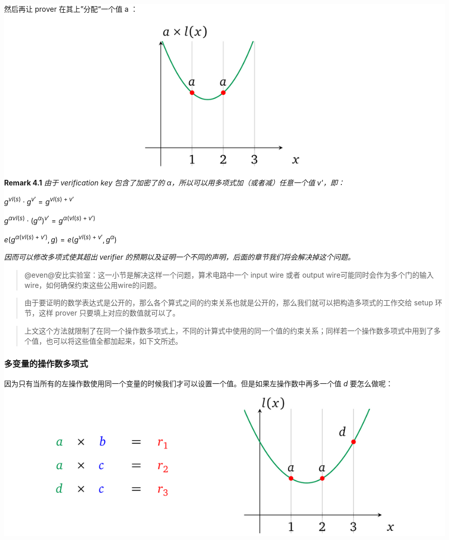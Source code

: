 

然后再让 prover 在其上”分配“一个值 a ：

![1qNsslAIXLSPq5MWf4TCpqw.png](从程序到多项式的构造.assets/50-166299385820735.png)



**Remark 4.1** *由于 verification key 包含了加密了的 α，所以可以用多项式加（或者减）任意一个值 v'，即：*



$g^{vl(s)} \cdot g^{v'} = g^{vl(s)+v'}$



$g^{αvl(s)} \cdot (g^α)^{v'} = g^{α(vl(s)+v')}$



$e(g^{α(vl(s)+v')},g) = e(g^{vl(s)+v'},g^α)$



*因而可以修改多项式使其超出 verifier 的预期以及证明一个不同的声明，后面的章节我们将会解决掉这个问题。*



> @even@安比实验室：这一小节是解决这样一个问题，算术电路中一个 input wire 或者 output wire可能同时会作为多个门的输入wire，如何确保约束这些公用wire的问题。

> 

> 由于要证明的数学表达式是公开的，那么各个算式之间的约束关系也就是公开的，那么我们就可以把构造多项式的工作交给 setup 环节，这样 prover 只要填上对应的数值就可以了。

> 

> 上文这个方法就限制了在同一个操作数多项式上，不同的计算式中使用的同一个值的约束关系；同样若一个操作数多项式中用到了多个值，也可以将这些值全都加起来，如下文所述。



### 多变量的操作数多项式



因为只有当所有的左操作数使用同一个变量的时候我们才可以设置一个值。但是如果左操作数中再多一个值 *d* 要怎么做呢：

![1yAqgTjn5LB4qh465LhM6hA.png](从程序到多项式的构造.assets/50-166299386123137.png)
